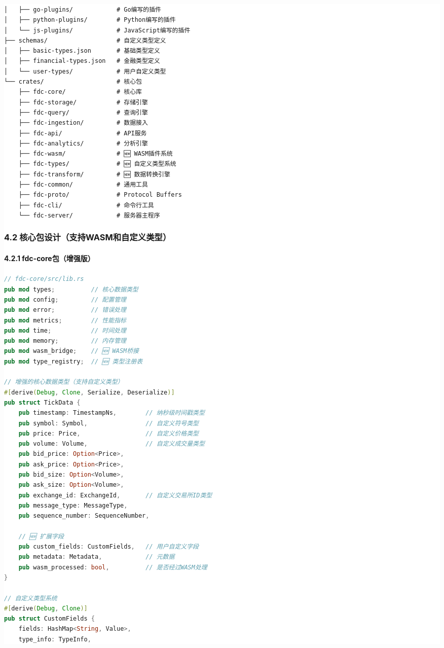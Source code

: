 ```
│   ├── go-plugins/            # Go编写的插件
│   ├── python-plugins/        # Python编写的插件
│   └── js-plugins/            # JavaScript编写的插件
├── schemas/                   # 自定义类型定义
│   ├── basic-types.json       # 基础类型定义
│   ├── financial-types.json   # 金融类型定义
│   └── user-types/            # 用户自定义类型
└── crates/                    # 核心包
    ├── fdc-core/              # 核心库
    ├── fdc-storage/           # 存储引擎
    ├── fdc-query/             # 查询引擎
    ├── fdc-ingestion/         # 数据接入
    ├── fdc-api/               # API服务
    ├── fdc-analytics/         # 分析引擎
    ├── fdc-wasm/              # 🆕 WASM插件系统
    ├── fdc-types/             # 🆕 自定义类型系统
    ├── fdc-transform/         # 🆕 数据转换引擎
    ├── fdc-common/            # 通用工具
    ├── fdc-proto/             # Protocol Buffers
    ├── fdc-cli/               # 命令行工具
    └── fdc-server/            # 服务器主程序
```

### 4.2 核心包设计（支持WASM和自定义类型）

#### 4.2.1 fdc-core包（增强版）
```rust
// fdc-core/src/lib.rs
pub mod types;          // 核心数据类型
pub mod config;         // 配置管理
pub mod error;          // 错误处理
pub mod metrics;        // 性能指标
pub mod time;           // 时间处理
pub mod memory;         // 内存管理
pub mod wasm_bridge;    // 🆕 WASM桥接
pub mod type_registry;  // 🆕 类型注册表

// 增强的核心数据类型（支持自定义类型）
#[derive(Debug, Clone, Serialize, Deserialize)]
pub struct TickData {
    pub timestamp: TimestampNs,        // 纳秒级时间戳类型
    pub symbol: Symbol,                // 自定义符号类型
    pub price: Price,                  // 自定义价格类型
    pub volume: Volume,                // 自定义成交量类型
    pub bid_price: Option<Price>,
    pub ask_price: Option<Price>,
    pub bid_size: Option<Volume>,
    pub ask_size: Option<Volume>,
    pub exchange_id: ExchangeId,       // 自定义交易所ID类型
    pub message_type: MessageType,
    pub sequence_number: SequenceNumber,

    // 🆕 扩展字段
    pub custom_fields: CustomFields,   // 用户自定义字段
    pub metadata: Metadata,            // 元数据
    pub wasm_processed: bool,          // 是否经过WASM处理
}

// 自定义类型系统
#[derive(Debug, Clone)]
pub struct CustomFields {
    fields: HashMap<String, Value>,
    type_info: TypeInfo,
```